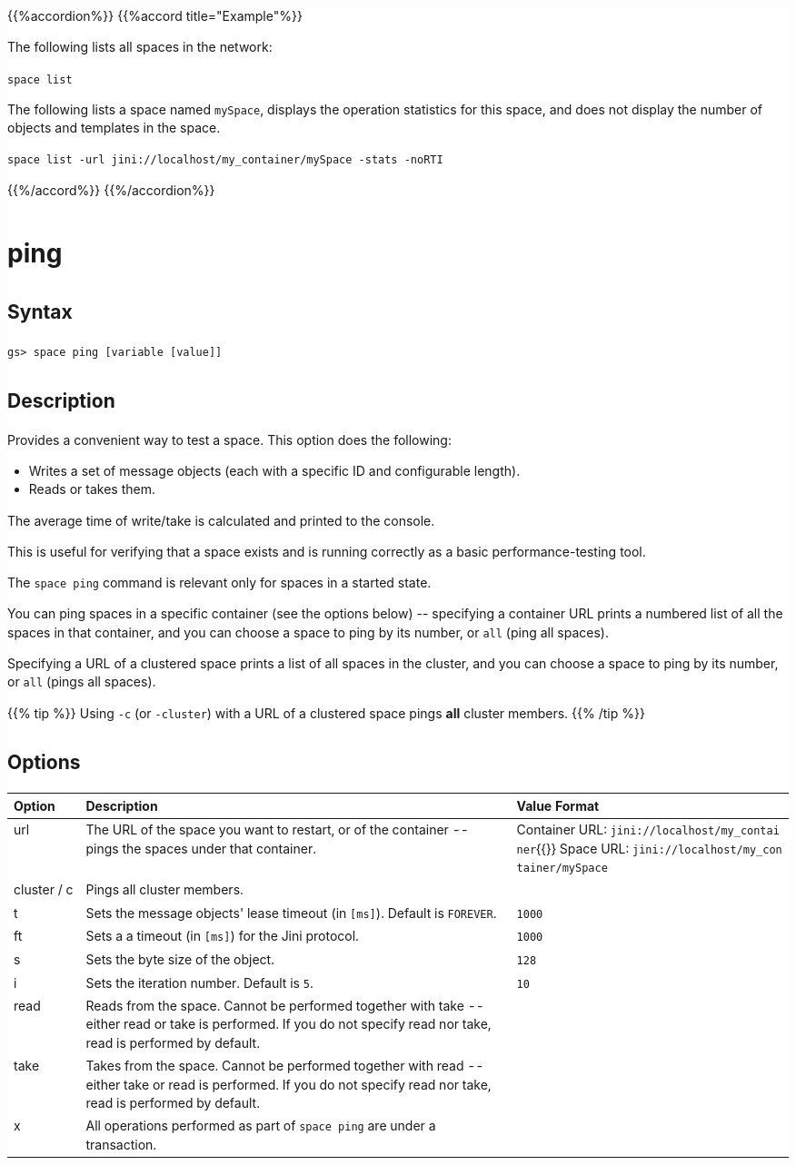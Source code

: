 {{%accordion%}}
{{%accord title="Example"%}}

The following lists all spaces in the network:

    space list

The following lists a space named `mySpace`, displays the operation statistics for this space, and does not display the number of objects and templates in the space.

    space list -url jini://localhost/my_container/mySpace -stats -noRTI

{{%/accord%}}
{{%/accordion%}}


# ping

## Syntax

    gs> space ping [variable [value]]

## Description

Provides a convenient way to test a space. This option does the following:

- Writes a set of message objects (each with a specific ID and configurable length).
- Reads or takes them.

The average time of write/take is calculated and printed to the console.

This is useful for verifying that a space exists and is running correctly as a basic performance-testing tool.

The `space ping` command is relevant only for spaces in a started state.

You can ping spaces in a specific container (see the options below) -- specifying a container URL prints a numbered list of all the spaces in that container, and you can choose a space to ping by its number, or `all` (ping all spaces).

Specifying a URL of a clustered space prints a list of all spaces in the cluster, and you can choose a space to ping by its number, or `all` (pings all spaces).

{{% tip %}}
Using `-c` (or `-cluster`) with a URL of a clustered space pings **all** cluster members.
{{% /tip %}}

## Options


| Option | Description | Value Format |
|:-------|:------------|:-------------|
| url | The URL of the space you want to restart, or of the container -- pings the spaces under that container. | Container URL: `jini://localhost/my_container`{{<wbr>}}  Space URL: `jini://localhost/my_container/mySpace`  |
| <nobr>cluster / c<nobr> | Pings all cluster members. | |
| t |  Sets the message objects' lease timeout (in `[ms]`). Default is `FOREVER`. | `1000` |
| ft | Sets a a timeout (in `[ms]`) for the Jini protocol. | `1000` |
| s | Sets the byte size of the object. | `128` |
| i |  Sets the iteration number. Default is `5`. | `10` |
| read | Reads from the space. Cannot be performed together with take -- either read or take is performed. If you do not specify read nor take, read is performed by default. | |
| take | Takes from the space. Cannot be performed together with read -- either take or read is performed. If you do not specify read nor take, read is performed by default. | |
| x | All operations performed as part of `space ping` are under a transaction. | |